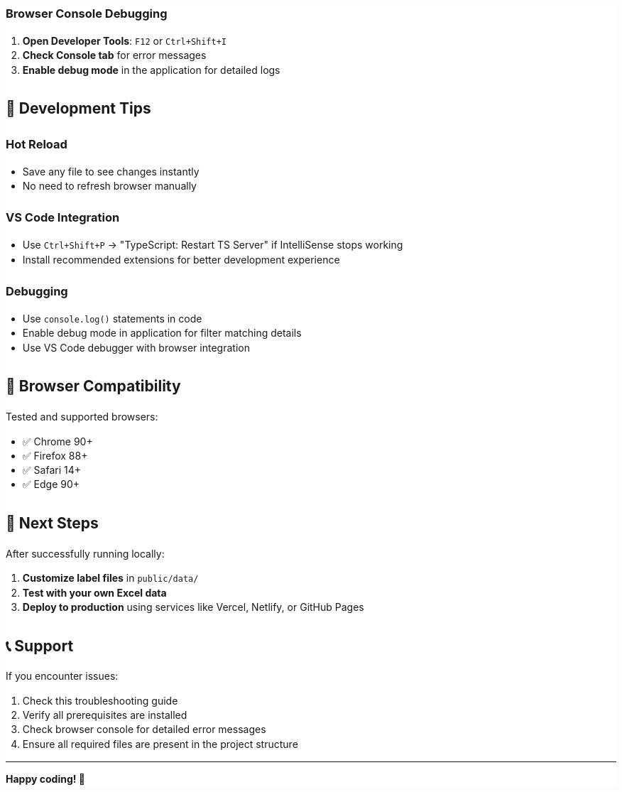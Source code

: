 ### Browser Console Debugging

1. **Open Developer Tools**: `F12` or `Ctrl+Shift+I`
2. **Check Console tab** for error messages
3. **Enable debug mode** in the application for detailed logs

## 🔧 Development Tips

### Hot Reload
- Save any file to see changes instantly
- No need to refresh browser manually

### VS Code Integration
- Use `Ctrl+Shift+P` → "TypeScript: Restart TS Server" if IntelliSense stops working
- Install recommended extensions for better development experience

### Debugging
- Use `console.log()` statements in code
- Enable debug mode in application for filter matching details
- Use VS Code debugger with browser integration

## 📱 Browser Compatibility

Tested and supported browsers:
- ✅ Chrome 90+
- ✅ Firefox 88+
- ✅ Safari 14+
- ✅ Edge 90+

## 🚀 Next Steps

After successfully running locally:
1. **Customize label files** in `public/data/`
2. **Test with your own Excel data**
3. **Deploy to production** using services like Vercel, Netlify, or GitHub Pages

## 📞 Support

If you encounter issues:
1. Check this troubleshooting guide
2. Verify all prerequisites are installed
3. Check browser console for detailed error messages
4. Ensure all required files are present in the project structure

---

**Happy coding! 🎉**
